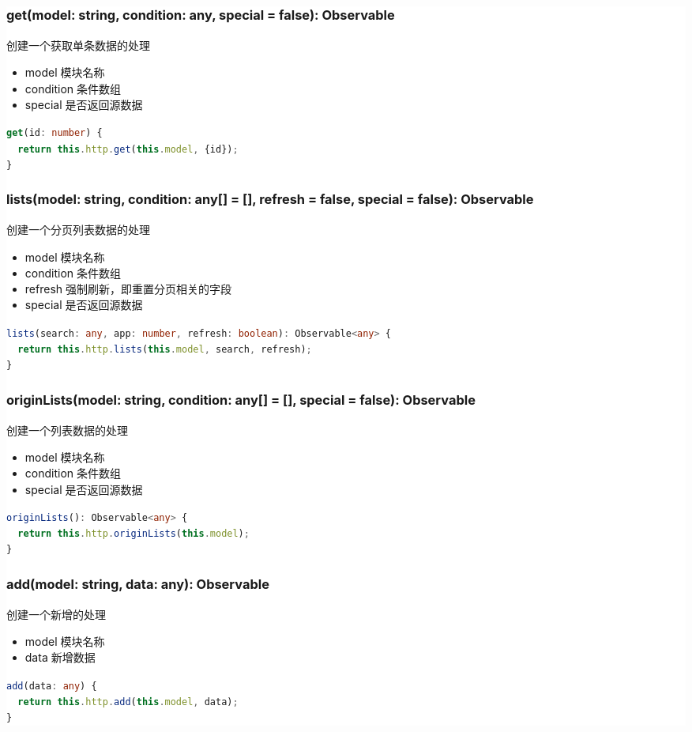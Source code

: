 ### get(model: string, condition: any, special = false): Observable<any>

创建一个获取单条数据的处理

- model 模块名称
- condition 条件数组
- special 是否返回源数据

```typescript
get(id: number) {
  return this.http.get(this.model, {id});
}
```

### lists(model: string, condition: any[] = [], refresh = false, special = false): Observable<any>

创建一个分页列表数据的处理

- model 模块名称
- condition 条件数组
- refresh 强制刷新，即重置分页相关的字段
- special 是否返回源数据

```typescript
lists(search: any, app: number, refresh: boolean): Observable<any> {
  return this.http.lists(this.model, search, refresh);
}
```

### originLists(model: string, condition: any[] = [], special = false): Observable<any>

创建一个列表数据的处理

- model 模块名称
- condition 条件数组
- special 是否返回源数据

```typescript
originLists(): Observable<any> {
  return this.http.originLists(this.model);
}
```

### add(model: string, data: any): Observable<any>

创建一个新增的处理

- model 模块名称
- data 新增数据

```typescript
add(data: any) {
  return this.http.add(this.model, data);
}
```
